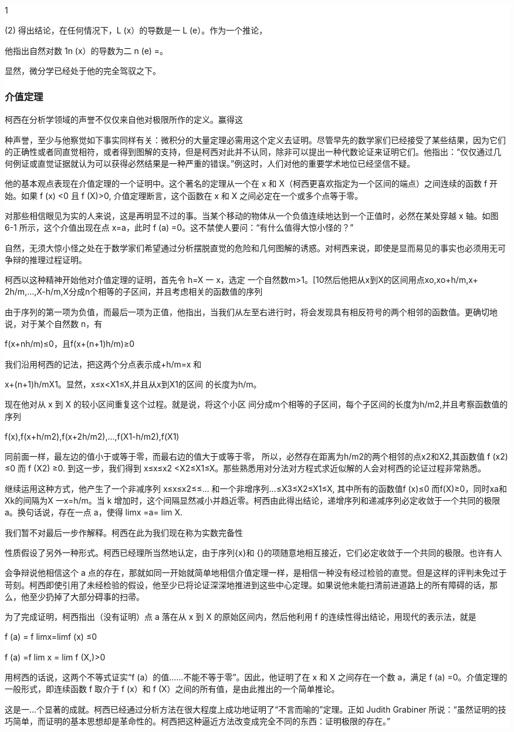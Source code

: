 1

 (2) 得出结论，在任何情况下，L (x）的导数是一 L (e）。作为一个推论，

他指出自然对数 1n (x）的导数为二 n (e) =。

显然，微分学已经处于他的完全驾驭之下。

### 介值定理

柯西在分析学领域的声誉不仅仅来自他对极限所作的定义。赢得这

种声誉，至少与他察觉如下事实同样有关：微积分的大量定理必需用这个定义去证明。尽管早先的数学家们已经接受了某些结果，因为它们的正确性或者同直觉相符，或者得到图解的支持，但是柯西对此并不认同，除非可以提出一种代数论证来证明它们。他指出：“仅仅通过几何例证或直觉证据就认为可以获得必然结果是一种严重的错误。”例这时，人们对他的重要学术地位已经坚信不疑。

他的基本观点表现在介值定理的一个证明中。这个著名的定理从一个在 x 和 X（柯西更喜欢指定为一个区间的端点）之间连续的函数 f 开始。如果 f (x) <0 且 f (X)>0, 介值定理断言，这个函数在 x 和 X 之间必定在一个或多个点等于零。

对那些相信眼见为实的人来说，这是再明显不过的事。当某个移动的物体从一个负值连续地达到一个正值时，必然在某处穿越 x 轴。如图 6-1 所示，这个介值出现在点 x=a，此时 f (a) =0。这不禁使人要问：“有什么值得大惊小怪的？”

自然，无须大惊小怪之处在于数学家们希望通过分析摆脱直觉的危险和几何图解的诱惑。对柯西来说，即使是显而易见的事实也必须用无可争辩的推理过程证明。

柯西以这种精神开始他对介值定理的证明，首先令 h=X 一 x，选定 一个自然数m>1。[10然后他把从x到X的区间用点xo,xo+h/m,x+ 2h/m,…,X-h/m,X分成n个相等的子区间，并且考虑相关的函数值的序列

由于序列的第一项为负值，而最后一项为正值，他指出，当我们从左至右进行时，将会发现具有相反符号的两个相邻的函数值。更确切地说，对于某个自然数 n，有

f(x+nh/m)≤0，且f(x+(n+1)h/m)≥0

我们沿用柯西的记法，把这两个分点表示成+h/m=x 和

x+(n+1)h/mX1。显然，x≤x<X1≤X,并且从x到X1的区间 的长度为h/m。

现在他对从 x 到 X 的较小区间重复这个过程。就是说，将这个小区 间分成m个相等的子区间，每个子区间的长度为h/m2,并且考察函数值的序列

f(x),f(x+h/m2),f(x+2h/m2),…,f(X1-h/m2),f(X1)

同前面一样，最左边的值小于或等于零，而最右边的值大于或等于零， 所以，必然存在距离为h/m2的两个相邻的点x2和X2,其函数值 f (x2) ≤0 而 f (X2) ≥0. 到这一步，我们得到 x≤x≤x2 <X2≤X1≤X。那些熟悉用对分法对方程式求近似解的人会对柯西的论证过程非常熟悉。

继续运用这种方式，他产生了一个非减序列 x≤x≤x2≤≤… 和一个非增序列…≤X3≤X2≤X1≤X, 其中所有的函数值f (x)≤0 而f(X)≥0，同时xa和Xk的间隔为X 一x=h/m。当 k 增加时，这个间隔显然减小并趋近零。柯西由此得出结论，递增序列和递减序列必定收敛于一个共同的极限 a。换句话说，存在一点 a，使得 limx =a= lim X.

我们暂不对最后一步作解释。柯西在此为我们现在称为实数完备性

性质假设了另外一种形式。柯西已经理所当然地认定，由于序列{x}和 {}的项随意地相互接近，它们必定收敛于一个共同的极限。也许有人

会争辩说他相信这个 a 点的存在，那就如同一开始就简单地相信介值定理一样，是相信一种没有经过检验的直觉。但是这样的评判未免过于苛刻。柯西即使引用了未经检验的假设，他至少已将论证深深地推进到这些中心定理。如果说他未能扫清前进道路上的所有障碍的话，那么，他至少扔掉了大部分碍事的扫帚。

为了完成证明，柯西指出（没有证明）点 a 落在从 x 到 X 的原始区间内，然后他利用 f 的连续性得出结论，用现代的表示法，就是

f (a) = f limx=limf (x) ≤0

f (a) =f lim x = lim f (X,)>0

用柯西的话说，这两个不等式证实“f (a）的值……不能不等于零”。因此，他证明了在 x 和 X 之间存在一个数 a，满足 f (a) =0。介值定理的一般形式，即连续函数 f 取介于 f (x）和 f (X）之间的所有值，是由此推出的一个简单推论。

这是一…个显著的成就。柯西已经通过分析方法在很大程度上成功地证明了“不言而喻的”定理。正如 Judith Grabiner 所说：“虽然证明的技巧简单，而证明的基本思想却是革命性的。柯西把这种逼近方法改变成完全不同的东西：证明极限的存在。”

